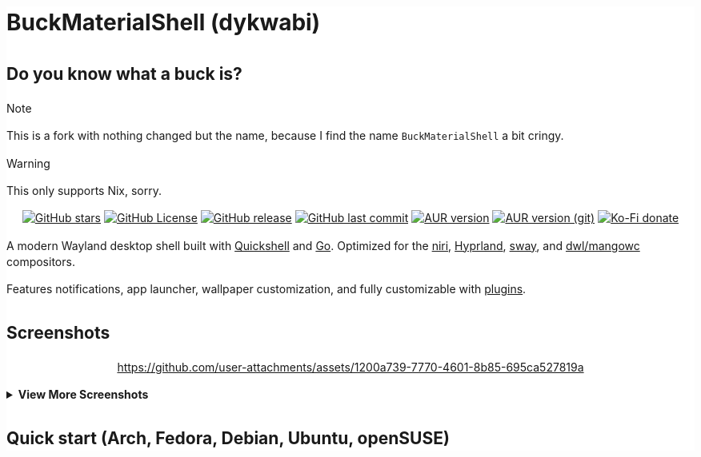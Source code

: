 # BuckMaterialShell (dykwabi)

## Do you know what a buck is?

> [!NOTE]
> This is a fork with nothing changed but the name, because I find the name `BuckMaterialShell` a bit cringy.

> [!WARNING]
> This only supports Nix, sorry.

<div align=center>

[![GitHub stars](https://img.shields.io/github/stars/AvengeMedia/BuckMaterialShell?style=for-the-badge&labelColor=101418&color=ffd700)](https://github.com/AvengeMedia/BuckMaterialShell/stargazers)
[![GitHub License](https://img.shields.io/github/license/AvengeMedia/BuckMaterialShell?style=for-the-badge&labelColor=101418&color=b9c8da)](https://github.com/AvengeMedia/BuckMaterialShell/blob/master/LICENSE)
[![GitHub release](https://img.shields.io/github/v/release/AvengeMedia/BuckMaterialShell?style=for-the-badge&labelColor=101418&color=9ccbfb)](https://github.com/AvengeMedia/BuckMaterialShell/releases)
[![GitHub last commit](https://img.shields.io/github/last-commit/AvengeMedia/BuckMaterialShell?style=for-the-badge&labelColor=101418&color=9ccbfb)](https://github.com/AvengeMedia/BuckMaterialShell/commits/master)
[![AUR version](https://img.shields.io/aur/version/dykwabi-shell-bin?style=for-the-badge&labelColor=101418&color=9ccbfb)](https://aur.archlinux.org/packages/dykwabi-shell-bin)
[![AUR version (git)](https://img.shields.io/aur/version/dykwabi-shell-git?style=for-the-badge&labelColor=101418&color=9ccbfb&label=AUR%20(git))](https://aur.archlinux.org/packages/dykwabi-shell-git)
[![Ko-Fi donate](https://img.shields.io/badge/donate-kofi?style=for-the-badge&logo=ko-fi&logoColor=ffffff&label=ko-fi&labelColor=101418&color=f16061&link=https%3A%2F%2Fko-fi.com%2Favengemediallc)](https://ko-fi.com/avengemediallc)

</div>

A modern Wayland desktop shell built with [Quickshell](https://quickshell.org/) and [Go](https://go.dev/). Optimized for the [niri](https://github.com/YaLTeR/niri), [Hyprland](https://hyprland.org/), [sway](https://swaywm.org/), and [dwl/mangowc](https://github.com/DreamMaoMao/mangowc) compositors.

Features notifications, app launcher, wallpaper customization, and fully customizable with [plugins](https://github.com/AvengeMedia/dykwabi-plugin-registry).

## Screenshots

<div align="center">
<div style="max-width: 700px; margin: 0 auto;">

https://github.com/user-attachments/assets/1200a739-7770-4601-8b85-695ca527819a

</div>
</div>

<details><summary><strong>View More Screenshots</strong></summary></details>

## Quick start (Arch, Fedora, Debian, Ubuntu, openSUSE)
